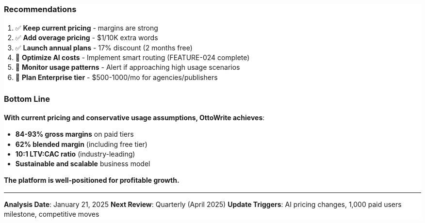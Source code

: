 ### Recommendations
1. ✅ **Keep current pricing** - margins are strong
2. ✅ **Add overage pricing** - $1/10K extra words
3. ✅ **Launch annual plans** - 17% discount (2 months free)
4. 🔵 **Optimize AI costs** - Implement smart routing (FEATURE-024 complete)
5. 🔵 **Monitor usage patterns** - Alert if approaching high usage scenarios
6. 🔵 **Plan Enterprise tier** - $500-1000/mo for agencies/publishers

### Bottom Line

**With current pricing and conservative usage assumptions, OttoWrite achieves**:
- **84-93% gross margins** on paid tiers
- **62% blended margin** (including free tier)
- **10:1 LTV:CAC ratio** (industry-leading)
- **Sustainable and scalable** business model

**The platform is well-positioned for profitable growth.**

---

**Analysis Date**: January 21, 2025
**Next Review**: Quarterly (April 2025)
**Update Triggers**: AI pricing changes, 1,000 paid users milestone, competitive moves
